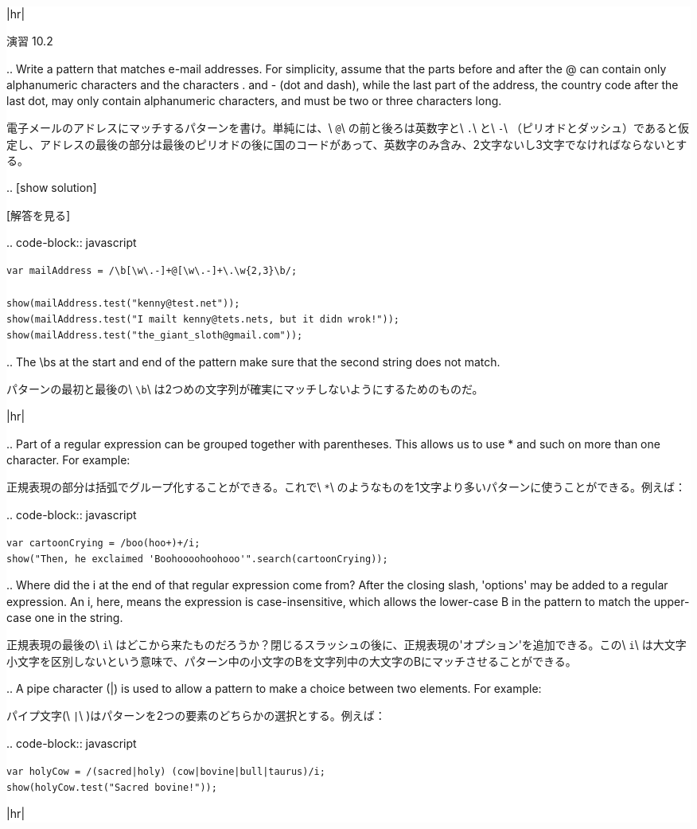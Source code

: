 |hr|

演習 10.2

..  Write a pattern that matches e-mail addresses. For simplicity, assume that the parts before and after the @ can contain only alphanumeric characters and the characters . and - (dot and dash), while the last part of the address, the country code after the last dot, may only contain alphanumeric characters, and must be two or three characters long.

電子メールのアドレスにマッチするパターンを書け。単純には、\ ``@``\ の前と後ろは英数字と\ ``.``\ と\ ``-``\ （ピリオドとダッシュ）であると仮定し、アドレスの最後の部分は最後のピリオドの後に国のコードがあって、英数字のみ含み、2文字ないし3文字でなければならないとする。

..  [show solution]

[解答を見る]

.. code-block:: javascript

    var mailAddress = /\b[\w\.-]+@[\w\.-]+\.\w{2,3}\b/;

    show(mailAddress.test("kenny@test.net"));
    show(mailAddress.test("I mailt kenny@tets.nets, but it didn wrok!"));
    show(mailAddress.test("the_giant_sloth@gmail.com"));

..  The \bs at the start and end of the pattern make sure that the second string does not match.

パターンの最初と最後の\ ``\b``\ は2つめの文字列が確実にマッチしないようにするためのものだ。

|hr|

..  Part of a regular expression can be grouped together with parentheses. This allows us to use * and such on more than one character. For example:

正規表現の部分は括弧でグループ化することができる。これで\ ``*``\ のようなものを1文字より多いパターンに使うことができる。例えば：

.. code-block:: javascript

    var cartoonCrying = /boo(hoo+)+/i;
    show("Then, he exclaimed 'Boohoooohoohooo'".search(cartoonCrying));

..  Where did the i at the end of that regular expression come from? After the closing slash, 'options' may be added to a regular expression. An i, here, means the expression is case-insensitive, which allows the lower-case B in the pattern to match the upper-case one in the string.

正規表現の最後の\ ``i``\ はどこから来たものだろうか？閉じるスラッシュの後に、正規表現の'オプション'を追加できる。この\ ``i``\ は大文字小文字を区別しないという意味で、パターン中の小文字のBを文字列中の大文字のBにマッチさせることができる。

..  A pipe character (|) is used to allow a pattern to make a choice between two elements. For example:

パイプ文字(\ ``|``\ )はパターンを2つの要素のどちらかの選択とする。例えば：

.. code-block:: javascript

    var holyCow = /(sacred|holy) (cow|bovine|bull|taurus)/i;
    show(holyCow.test("Sacred bovine!"));

|hr|

